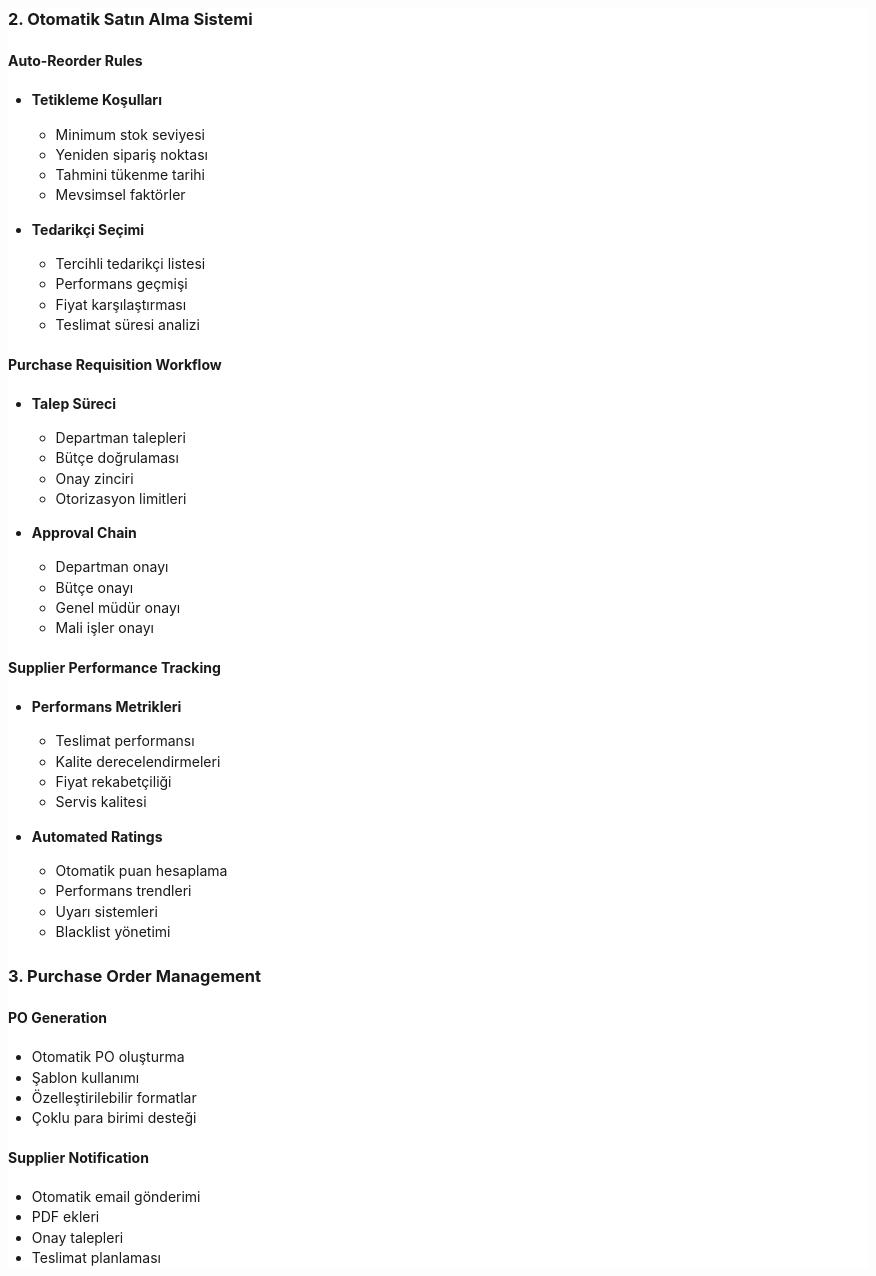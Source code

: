 ### **2. Otomatik Satın Alma Sistemi**

#### **Auto-Reorder Rules**
- **Tetikleme Koşulları**
  - Minimum stok seviyesi
  - Yeniden sipariş noktası
  - Tahmini tükenme tarihi
  - Mevsimsel faktörler

- **Tedarikçi Seçimi**
  - Tercihli tedarikçi listesi
  - Performans geçmişi
  - Fiyat karşılaştırması
  - Teslimat süresi analizi

#### **Purchase Requisition Workflow**
- **Talep Süreci**
  - Departman talepleri
  - Bütçe doğrulaması
  - Onay zinciri
  - Otorizasyon limitleri

- **Approval Chain**
  - Departman onayı
  - Bütçe onayı
  - Genel müdür onayı
  - Mali işler onayı

#### **Supplier Performance Tracking**
- **Performans Metrikleri**
  - Teslimat performansı
  - Kalite derecelendirmeleri
  - Fiyat rekabetçiliği
  - Servis kalitesi

- **Automated Ratings**
  - Otomatik puan hesaplama
  - Performans trendleri
  - Uyarı sistemleri
  - Blacklist yönetimi

### **3. Purchase Order Management**

#### **PO Generation**
- Otomatik PO oluşturma
- Şablon kullanımı
- Özelleştirilebilir formatlar
- Çoklu para birimi desteği

#### **Supplier Notification**
- Otomatik email gönderimi
- PDF ekleri
- Onay talepleri
- Teslimat planlaması
